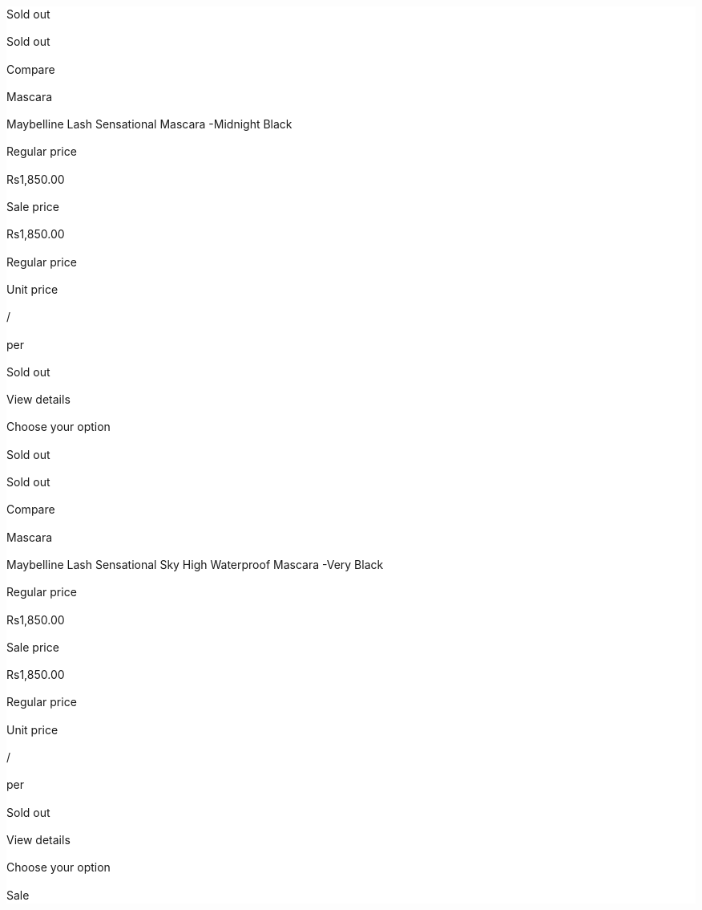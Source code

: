 Sold out

Sold out

Compare

Mascara

Maybelline Lash Sensational Mascara -Midnight Black

Regular price

Rs1,850.00

Sale price

Rs1,850.00

Regular price

Unit price

/

per

Sold out

View details

Choose your option

Sold out

Sold out

Compare

Mascara

Maybelline Lash Sensational Sky High Waterproof Mascara -Very Black

Regular price

Rs1,850.00

Sale price

Rs1,850.00

Regular price

Unit price

/

per

Sold out

View details

Choose your option

Sale
